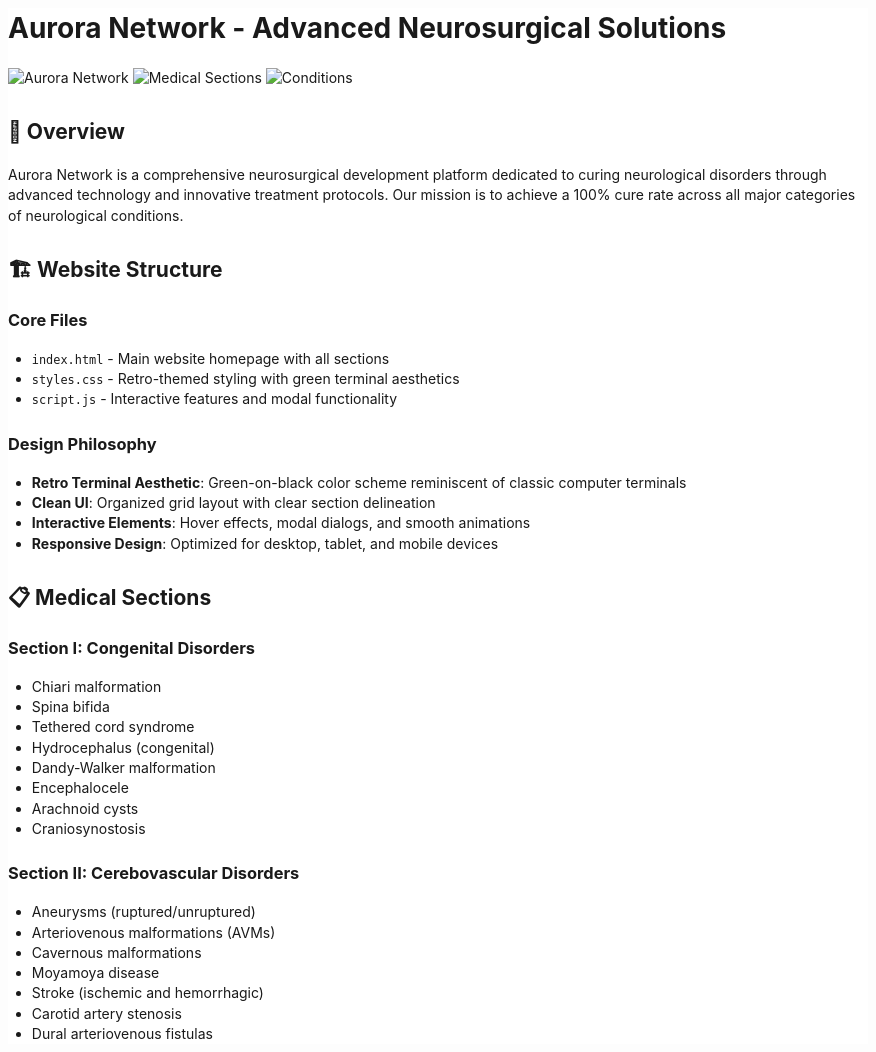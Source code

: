 # Aurora Network - Advanced Neurosurgical Solutions

![Aurora Network](https://img.shields.io/badge/Aurora-Network-00ff41?style=for-the-badge&logo=brain&logoColor=white)
![Medical Sections](https://img.shields.io/badge/Medical%20Sections-10-00aaff?style=for-the-badge)
![Conditions](https://img.shields.io/badge/Conditions-75+-ff6600?style=for-the-badge)

## 🧠 Overview

Aurora Network is a comprehensive neurosurgical development platform dedicated to curing neurological disorders through advanced technology and innovative treatment protocols. Our mission is to achieve a 100% cure rate across all major categories of neurological conditions.

## 🏗️ Website Structure

### Core Files
- `index.html` - Main website homepage with all sections
- `styles.css` - Retro-themed styling with green terminal aesthetics
- `script.js` - Interactive features and modal functionality

### Design Philosophy
- **Retro Terminal Aesthetic**: Green-on-black color scheme reminiscent of classic computer terminals
- **Clean UI**: Organized grid layout with clear section delineation
- **Interactive Elements**: Hover effects, modal dialogs, and smooth animations
- **Responsive Design**: Optimized for desktop, tablet, and mobile devices

## 📋 Medical Sections

### Section I: Congenital Disorders
- Chiari malformation
- Spina bifida
- Tethered cord syndrome
- Hydrocephalus (congenital)
- Dandy-Walker malformation
- Encephalocele
- Arachnoid cysts
- Craniosynostosis

### Section II: Cerebovascular Disorders
- Aneurysms (ruptured/unruptured)
- Arteriovenous malformations (AVMs)
- Cavernous malformations
- Moyamoya disease
- Stroke (ischemic and hemorrhagic)
- Carotid artery stenosis
- Dural arteriovenous fistulas
